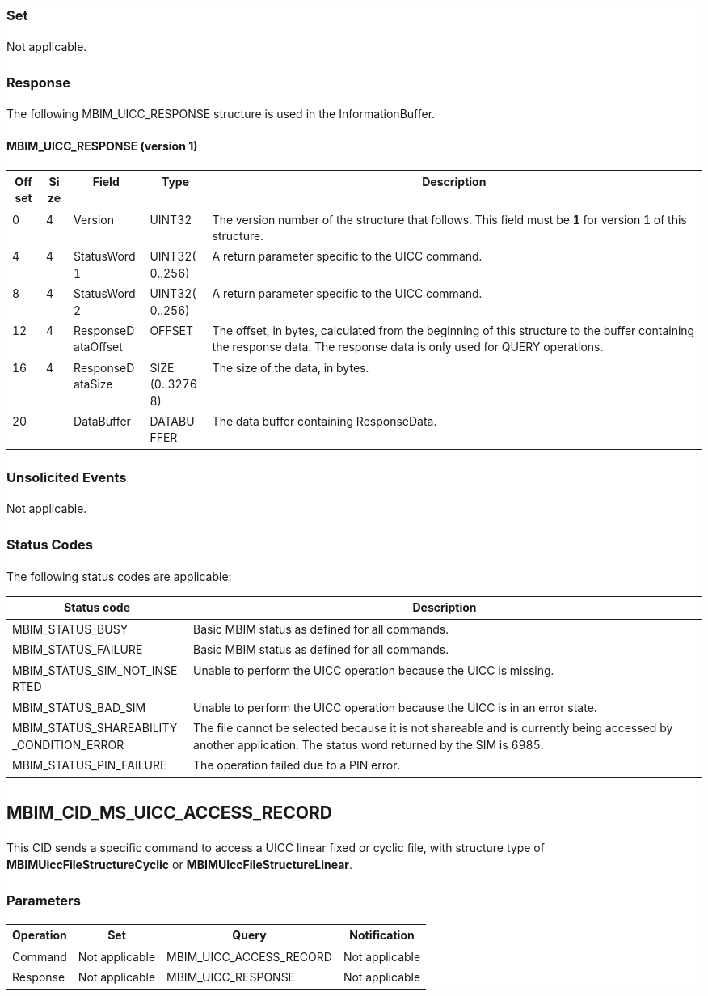 ### Set

Not applicable.

### Response

The following MBIM_UICC_RESPONSE structure is used in the InformationBuffer.

#### MBIM_UICC_RESPONSE (version 1)

| Offset | Size | Field | Type | Description |
| --- | --- | --- | --- | --- |
| 0 | 4 | Version | UINT32 | The version number of the structure that follows. This field must be **1** for version 1 of this structure. |
| 4 | 4 | StatusWord1 | UINT32(0..256) | A return parameter specific to the UICC command. |
| 8 | 4 | StatusWord2 | UINT32(0..256) | A return parameter specific to the UICC command. |
| 12 | 4 | ResponseDataOffset | OFFSET | The offset, in bytes, calculated from the beginning of this structure to the buffer containing the response data. The response data is only used for QUERY operations. |
| 16 | 4 | ResponseDataSize | SIZE (0..32768) | The size of the data, in bytes. |
| 20 |   | DataBuffer | DATABUFFER | The data buffer containing ResponseData. |

### Unsolicited Events

Not applicable.

### Status Codes

The following status codes are applicable:

| Status code | Description |
| --- | --- |
| MBIM_STATUS_BUSY | Basic MBIM status as defined for all commands. |
| MBIM_STATUS_FAILURE | Basic MBIM status as defined for all commands. |
| MBIM_STATUS_SIM_NOT_INSERTED | Unable to perform the UICC operation because the UICC is missing. |
| MBIM_STATUS_BAD_SIM | Unable to perform the UICC operation because the UICC is in an error state. |
| MBIM_STATUS_SHAREABILITY_CONDITION_ERROR | The file cannot be selected because it is not shareable and is currently being accessed by another application. The status word returned by the SIM is 6985. |
| MBIM_STATUS_PIN_FAILURE | The operation failed due to a PIN error. |

## MBIM_CID_MS_UICC_ACCESS_RECORD

This CID sends a specific command to access a UICC linear fixed or cyclic file, with structure type of **MBIMUiccFileStructureCyclic** or **MBIMUIccFileStructureLinear**.

### Parameters

| Operation | Set | Query | Notification |
| --- | --- | --- | --- |
| Command | Not applicable | MBIM_UICC_ACCESS_RECORD | Not applicable |
| Response | Not applicable | MBIM_UICC_RESPONSE | Not applicable |
